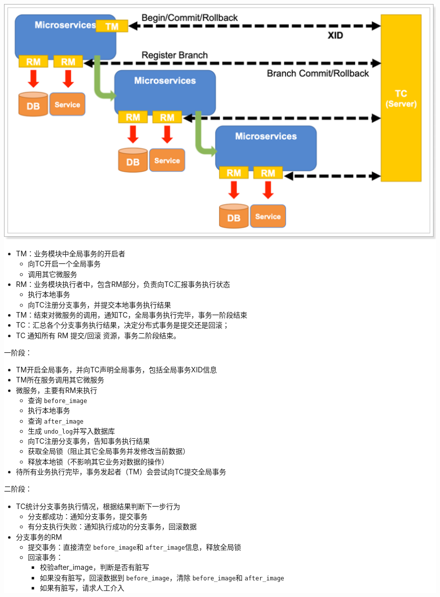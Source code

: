 ![image-20200305225811888](assets/image-20200305225811888.png)

- TM：业务模块中全局事务的开启者
  - 向TC开启一个全局事务
  - 调用其它微服务
- RM：业务模块执行者中，包含RM部分，负责向TC汇报事务执行状态
  - 执行本地事务
  - 向TC注册分支事务，并提交本地事务执行结果
- TM：结束对微服务的调用，通知TC，全局事务执行完毕，事务一阶段结束
- TC：汇总各个分支事务执行结果，决定分布式事务是提交还是回滚；
- TC 通知所有 RM 提交/回滚 资源，事务二阶段结束。

一阶段：

- TM开启全局事务，并向TC声明全局事务，包括全局事务XID信息
- TM所在服务调用其它微服务
- 微服务，主要有RM来执行
  - 查询 `before_image`
  - 执行本地事务
  - 查询 `after_image`
  - 生成 `undo_log`并写入数据库
  - 向TC注册分支事务，告知事务执行结果
  - 获取全局锁（阻止其它全局事务并发修改当前数据）
  - 释放本地锁（不影响其它业务对数据的操作）
- 待所有业务执行完毕，事务发起者（TM）会尝试向TC提交全局事务

二阶段：

- TC统计分支事务执行情况，根据结果判断下一步行为
  - 分支都成功：通知分支事务，提交事务
  - 有分支执行失败：通知执行成功的分支事务，回滚数据
- 分支事务的RM
  - 提交事务：直接清空 `before_image`和 `after_image`信息，释放全局锁
  - 回滚事务：
    - 校验after_image，判断是否有脏写
    - 如果没有脏写，回滚数据到 `before_image`，清除 `before_image`和 `after_image`
    - 如果有脏写，请求人工介入
